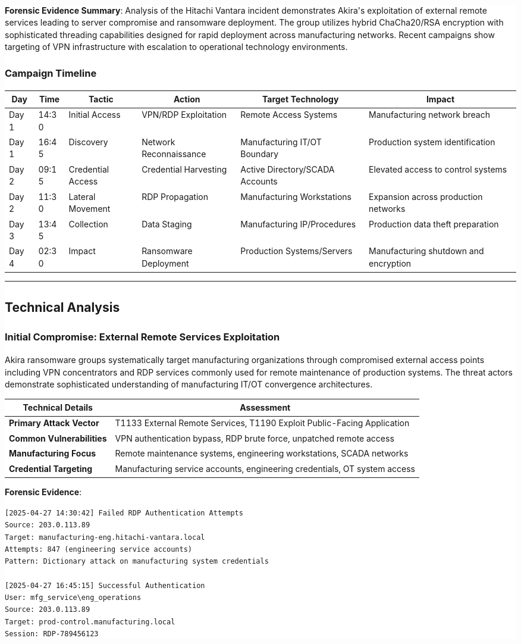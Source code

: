 **Forensic Evidence Summary**: Analysis of the Hitachi Vantara incident demonstrates Akira's exploitation of external remote services leading to server compromise and ransomware deployment. The group utilizes hybrid ChaCha20/RSA encryption with sophisticated threading capabilities designed for rapid deployment across manufacturing networks. Recent campaigns show targeting of VPN infrastructure with escalation to operational technology environments.

### Campaign Timeline
| Day | Time | Tactic | Action | Target Technology | Impact |
|-----|------|--------|--------|-------------------|-----------|
| Day 1 | 14:30 | Initial Access | VPN/RDP Exploitation | Remote Access Systems | Manufacturing network breach |
| Day 1 | 16:45 | Discovery | Network Reconnaissance | Manufacturing IT/OT Boundary | Production system identification |
| Day 2 | 09:15 | Credential Access | Credential Harvesting | Active Directory/SCADA Accounts | Elevated access to control systems |
| Day 2 | 11:30 | Lateral Movement | RDP Propagation | Manufacturing Workstations | Expansion across production networks |
| Day 3 | 13:45 | Collection | Data Staging | Manufacturing IP/Procedures | Production data theft preparation |
| Day 4 | 02:30 | Impact | Ransomware Deployment | Production Systems/Servers | Manufacturing shutdown and encryption |

---

## Technical Analysis

### Initial Compromise: External Remote Services Exploitation

Akira ransomware groups systematically target manufacturing organizations through compromised external access points including VPN concentrators and RDP services commonly used for remote maintenance of production systems. The threat actors demonstrate sophisticated understanding of manufacturing IT/OT convergence architectures.

| Technical Details | Assessment |
|------------------|------------|
| **Primary Attack Vector** | T1133 External Remote Services, T1190 Exploit Public-Facing Application |
| **Common Vulnerabilities** | VPN authentication bypass, RDP brute force, unpatched remote access |
| **Manufacturing Focus** | Remote maintenance systems, engineering workstations, SCADA networks |
| **Credential Targeting** | Manufacturing service accounts, engineering credentials, OT system access |

**Forensic Evidence**:
```
[2025-04-27 14:30:42] Failed RDP Authentication Attempts
Source: 203.0.113.89
Target: manufacturing-eng.hitachi-vantara.local
Attempts: 847 (engineering service accounts)
Pattern: Dictionary attack on manufacturing system credentials

[2025-04-27 16:45:15] Successful Authentication
User: mfg_service\eng_operations
Source: 203.0.113.89
Target: prod-control.manufacturing.local
Session: RDP-789456123
```
